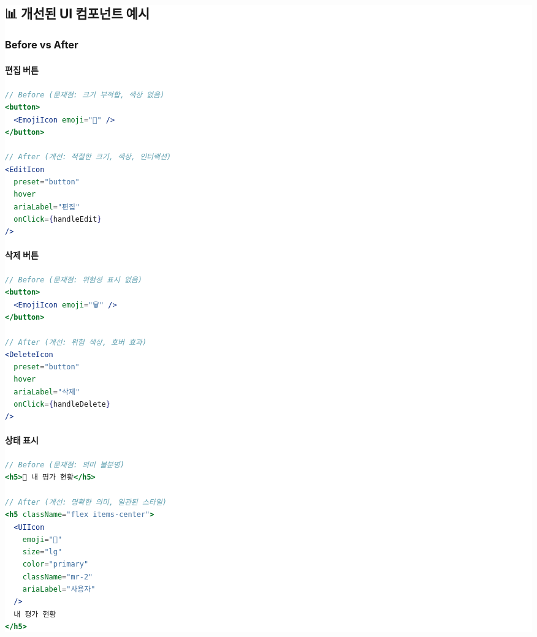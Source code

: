 ## 📊 개선된 UI 컴포넌트 예시

### Before vs After

#### 편집 버튼
```jsx
// Before (문제점: 크기 부적합, 색상 없음)
<button>
  <EmojiIcon emoji="📝" />
</button>

// After (개선: 적절한 크기, 색상, 인터랙션)
<EditIcon 
  preset="button" 
  hover 
  ariaLabel="편집"
  onClick={handleEdit}
/>
```

#### 삭제 버튼  
```jsx
// Before (문제점: 위험성 표시 없음)
<button>
  <EmojiIcon emoji="🗑️" />
</button>

// After (개선: 위험 색상, 호버 효과)
<DeleteIcon 
  preset="button" 
  hover 
  ariaLabel="삭제"
  onClick={handleDelete}
/>
```

#### 상태 표시
```jsx
// Before (문제점: 의미 불분명)
<h5>👤 내 평가 현황</h5>

// After (개선: 명확한 의미, 일관된 스타일)
<h5 className="flex items-center">
  <UIIcon 
    emoji="👤" 
    size="lg" 
    color="primary" 
    className="mr-2"
    ariaLabel="사용자"
  />
  내 평가 현황
</h5>
```
